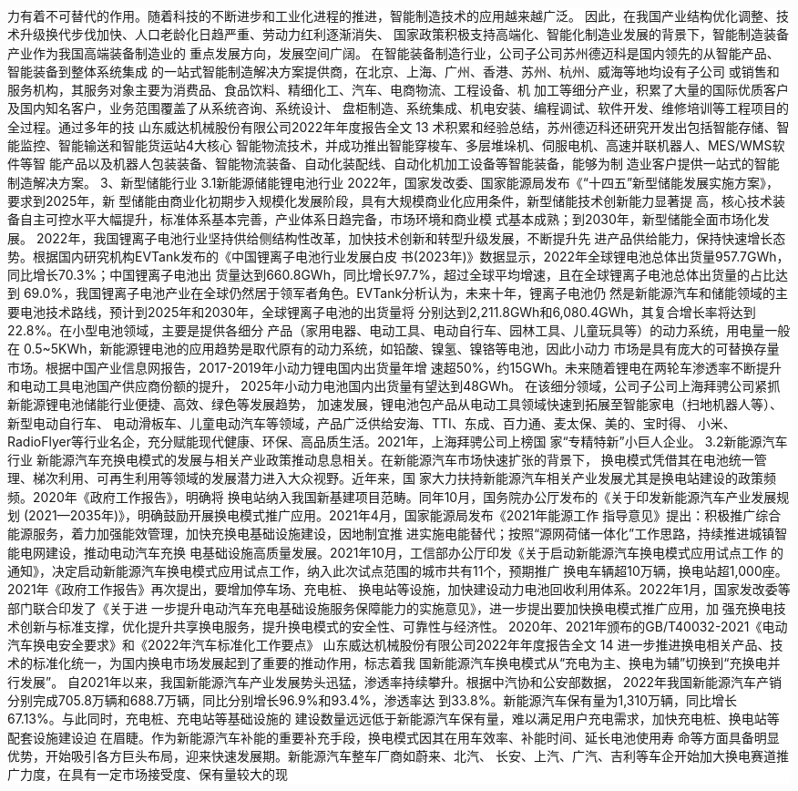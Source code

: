 力有着不可替代的作用。随着科技的不断进步和工业化进程的推进，智能制造技术的应用越来越广泛。
因此，在我国产业结构优化调整、技术升级换代步伐加快、人口老龄化日趋严重、劳动力红利逐渐消失、
国家政策积极支持高端化、智能化制造业发展的背景下，智能制造装备产业作为我国高端装备制造业的
重点发展方向，发展空间广阔。
在智能装备制造行业，公司子公司苏州德迈科是国内领先的从智能产品、智能装备到整体系统集成
的一站式智能制造解决方案提供商，在北京、上海、广州、香港、苏州、杭州、威海等地均设有子公司
或销售和服务机构，其服务对象主要为消费品、食品饮料、精细化工、汽车、电商物流、工程设备、机
加工等细分产业，积累了大量的国际优质客户及国内知名客户，业务范围覆盖了从系统咨询、系统设计、
盘柜制造、系统集成、机电安装、编程调试、软件开发、维修培训等工程项目的全过程。通过多年的技
山东威达机械股份有限公司2022年年度报告全文
13
术积累和经验总结，苏州德迈科还研究开发出包括智能存储、智能监控、智能输送和智能货运站4大核心
智能物流技术，并成功推出智能穿梭车、多层堆垛机、伺服电机、高速并联机器人、MES/WMS软件等智
能产品以及机器人包装装备、智能物流装备、自动化装配线、自动化机加工设备等智能装备，能够为制
造业客户提供一站式的智能制造解决方案。
3、新型储能行业
3.1新能源储能锂电池行业
2022年，国家发改委、国家能源局发布《“十四五”新型储能发展实施方案》，要求到2025年，新
型储能由商业化初期步入规模化发展阶段，具有大规模商业化应用条件，新型储能技术创新能力显著提
高，核心技术装备自主可控水平大幅提升，标准体系基本完善，产业体系日趋完备，市场环境和商业模
式基本成熟；到2030年，新型储能全面市场化发展。
2022年，我国锂离子电池行业坚持供给侧结构性改革，加快技术创新和转型升级发展，不断提升先
进产品供给能力，保持快速增长态势。根据国内研究机构EVTank发布的《中国锂离子电池行业发展白皮
书(2023年)》数据显示，2022年全球锂电池总体出货量957.7GWh，同比增长70.3%；中国锂离子电池出
货量达到660.8GWh，同比增长97.7%，超过全球平均增速，且在全球锂离子电池总体出货量的占比达到
69.0%，我国锂离子电池产业在全球仍然居于领军者角色。EVTank分析认为，未来十年，锂离子电池仍
然是新能源汽车和储能领域的主要电池技术路线，预计到2025年和2030年，全球锂离子电池的出货量将
分别达到2,211.8GWh和6,080.4GWh，其复合增长率将达到22.8%。在小型电池领域，主要是提供各细分
产品（家用电器、电动工具、电动自行车、园林工具、儿童玩具等）的动力系统，用电量一般在
0.5~5KWh，新能源锂电池的应用趋势是取代原有的动力系统，如铅酸、镍氢、镍铬等电池，因此小动力
市场是具有庞大的可替换存量市场。根据中国产业信息网报告，2017-2019年小动力锂电国内出货量年增
速超50%，约15GWh。未来随着锂电在两轮车渗透率不断提升和电动工具电池国产供应商份额的提升，
2025年小动力电池国内出货量有望达到48GWh。
在该细分领域，公司子公司上海拜骋公司紧抓新能源锂电池储能行业便捷、高效、绿色等发展趋势，
加速发展，锂电池包产品从电动工具领域快速到拓展至智能家电（扫地机器人等）、新型电动自行车、
电动滑板车、儿童电动汽车等领域，产品广泛供给安海、TTI、东成、百力通、麦太保、美的、宝时得、
小米、RadioFlyer等行业名企，充分赋能现代健康、环保、高品质生活。2021年，上海拜骋公司上榜国
家“专精特新”小巨人企业。
3.2新能源汽车行业
新能源汽车充换电模式的发展与相关产业政策推动息息相关。在新能源汽车市场快速扩张的背景下，
换电模式凭借其在电池统一管理、梯次利用、可再生利用等领域的发展潜力进入大众视野。近年来，国
家大力扶持新能源汽车相关产业发展尤其是换电站建设的政策频频。2020年《政府工作报告》，明确将
换电站纳入我国新基建项目范畴。同年10月，国务院办公厅发布的《关于印发新能源汽车产业发展规划
(2021—2035年)》，明确鼓励开展换电模式推广应用。2021年4月，国家能源局发布《2021年能源工作
指导意见》提出：积极推广综合能源服务，着力加强能效管理，加快充换电基础设施建设，因地制宜推
进实施电能替代；按照“源网荷储一体化”工作思路，持续推进城镇智能电网建设，推动电动汽车充换
电基础设施高质量发展。2021年10月，工信部办公厅印发《关于启动新能源汽车换电模式应用试点工作
的通知》，决定启动新能源汽车换电模式应用试点工作，纳入此次试点范围的城市共有11个，预期推广
换电车辆超10万辆，换电站超1,000座。2021年《政府工作报告》再次提出，要增加停车场、充电桩、
换电站等设施，加快建设动力电池回收利用体系。2022年1月，国家发改委等部门联合印发了《关于进
一步提升电动汽车充电基础设施服务保障能力的实施意见》，进一步提出要加快换电模式推广应用，加
强充换电技术创新与标准支撑，优化提升共享换电服务，提升换电模式的安全性、可靠性与经济性。
2020年、2021年颁布的GB/T40032-2021《电动汽车换电安全要求》和《2022年汽车标准化工作要点》
山东威达机械股份有限公司2022年年度报告全文
14
进一步推进换电相关产品、技术的标准化统一，为国内换电市场发展起到了重要的推动作用，标志着我
国新能源汽车换电模式从“充电为主、换电为辅”切换到“充换电并行发展”。
自2021年以来，我国新能源汽车产业发展势头迅猛，渗透率持续攀升。根据中汽协和公安部数据，
2022年我国新能源汽车产销分别完成705.8万辆和688.7万辆，同比分别增长96.9%和93.4%，渗透率达
到33.8%。新能源汽车保有量为1,310万辆，同比增长67.13%。与此同时，充电桩、充电站等基础设施的
建设数量远远低于新能源汽车保有量，难以满足用户充电需求，加快充电桩、换电站等配套设施建设迫
在眉睫。作为新能源汽车补能的重要补充手段，换电模式因其在用车效率、补能时间、延长电池使用寿
命等方面具备明显优势，开始吸引各方巨头布局，迎来快速发展期。新能源汽车整车厂商如蔚来、北汽、
长安、上汽、广汽、吉利等车企开始加大换电赛道推广力度，在具有一定市场接受度、保有量较大的现
